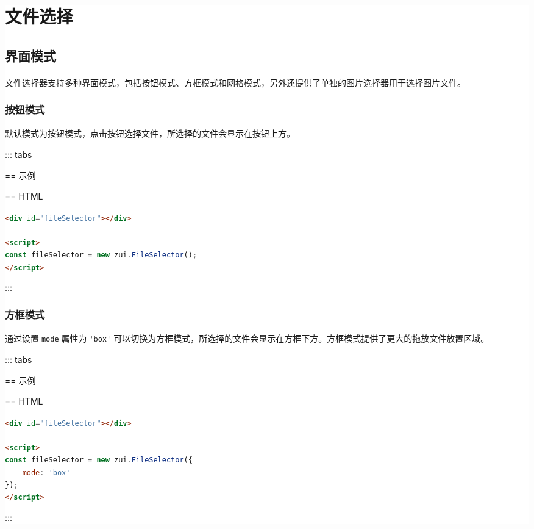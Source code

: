 # 文件选择

## 界面模式

文件选择器支持多种界面模式，包括按钮模式、方框模式和网格模式，另外还提供了单独的图片选择器用于选择图片文件。

### 按钮模式

默认模式为按钮模式，点击按钮选择文件，所选择的文件会显示在按钮上方。

::: tabs

== 示例

<Example>
  <div zui-create="fileSelector"></div>
</Example>

== HTML

```html
<div id="fileSelector"></div>

<script>
const fileSelector = new zui.FileSelector();
</script>
```

:::

### 方框模式

通过设置 `mode` 属性为 `'box'` 可以切换为方框模式，所选择的文件会显示在方框下方。方框模式提供了更大的拖放文件放置区域。

::: tabs

== 示例

<Example>
  <div zui-create="fileSelector" data-mode="box"></div>
</Example>

== HTML

```html
<div id="fileSelector"></div>

<script>
const fileSelector = new zui.FileSelector({
    mode: 'box'
});
</script>
```

:::

